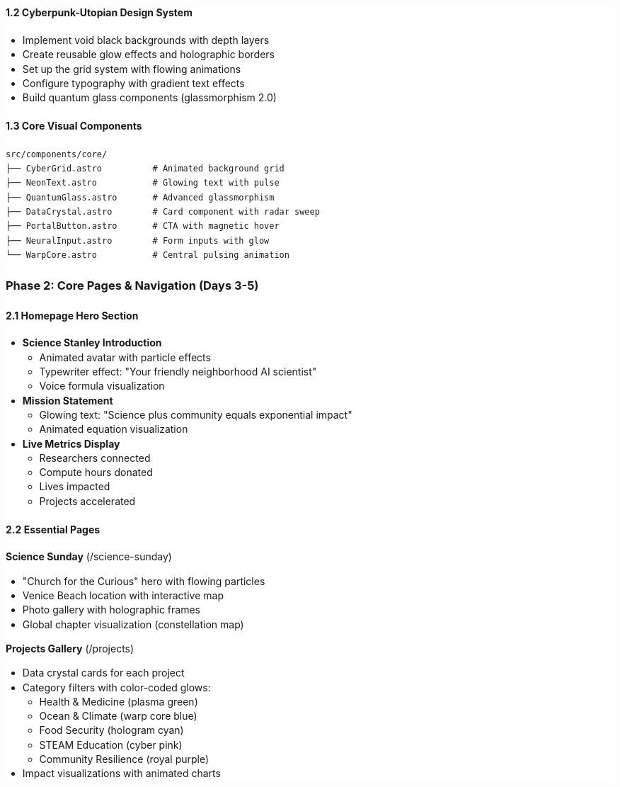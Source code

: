 #### 1.2 Cyberpunk-Utopian Design System
- Implement void black backgrounds with depth layers
- Create reusable glow effects and holographic borders
- Set up the grid system with flowing animations
- Configure typography with gradient text effects
- Build quantum glass components (glassmorphism 2.0)

#### 1.3 Core Visual Components
```
src/components/core/
├── CyberGrid.astro          # Animated background grid
├── NeonText.astro           # Glowing text with pulse
├── QuantumGlass.astro       # Advanced glassmorphism
├── DataCrystal.astro        # Card component with radar sweep
├── PortalButton.astro       # CTA with magnetic hover
├── NeuralInput.astro        # Form inputs with glow
└── WarpCore.astro           # Central pulsing animation
```

### Phase 2: Core Pages & Navigation (Days 3-5)

#### 2.1 Homepage Hero Section
- **Science Stanley Introduction**
  - Animated avatar with particle effects
  - Typewriter effect: "Your friendly neighborhood AI scientist"
  - Voice formula visualization
- **Mission Statement**
  - Glowing text: "Science plus community equals exponential impact"
  - Animated equation visualization
- **Live Metrics Display**
  - Researchers connected
  - Compute hours donated
  - Lives impacted
  - Projects accelerated

#### 2.2 Essential Pages

**Science Sunday** (/science-sunday)
- "Church for the Curious" hero with flowing particles
- Venice Beach location with interactive map
- Photo gallery with holographic frames
- Global chapter visualization (constellation map)

**Projects Gallery** (/projects)
- Data crystal cards for each project
- Category filters with color-coded glows:
  - Health & Medicine (plasma green)
  - Ocean & Climate (warp core blue)
  - Food Security (hologram cyan)
  - STEAM Education (cyber pink)
  - Community Resilience (royal purple)
- Impact visualizations with animated charts
